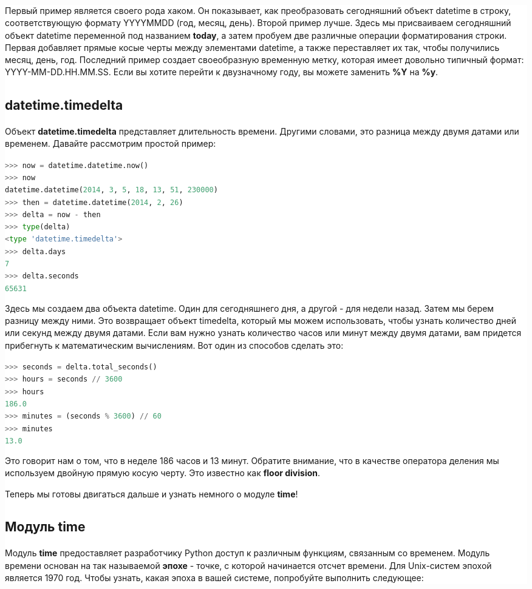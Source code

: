 Первый пример является своего рода хаком. Он показывает, как преобразовать сегодняшний объект datetime в строку, соответствующую формату YYYYMMDD (год, месяц, день). Второй пример лучше. Здесь мы присваиваем сегодняшний объект datetime переменной под названием **today**, а затем пробуем две различные операции форматирования строки. Первая добавляет прямые косые черты между элементами datetime, а также переставляет их так, чтобы получились месяц, день, год. Последний пример создает своеобразную временную метку, которая имеет довольно типичный формат: YYYY-MM-DD.HH.MM.SS. Если вы хотите перейти к двузначному году, вы можете заменить **%Y** на **%y**.

## datetime.timedelta

Объект **datetime.timedelta** представляет длительность времени. Другими словами, это разница между двумя датами или временем. Давайте рассмотрим простой пример:

```python
>>> now = datetime.datetime.now()
>>> now
datetime.datetime(2014, 3, 5, 18, 13, 51, 230000)
>>> then = datetime.datetime(2014, 2, 26)
>>> delta = now - then
>>> type(delta)
<type 'datetime.timedelta'>
>>> delta.days
7
>>> delta.seconds
65631
```

Здесь мы создаем два объекта datetime. Один для сегодняшнего дня, а другой - для недели назад. Затем мы берем разницу между ними. Это возвращает объект timedelta, который мы можем использовать, чтобы узнать количество дней или секунд между двумя датами. Если вам нужно узнать количество часов или минут между двумя датами, вам придется прибегнуть к математическим вычислениям. Вот один из способов сделать это:

```python
>>> seconds = delta.total_seconds()
>>> hours = seconds // 3600
>>> hours
186.0
>>> minutes = (seconds % 3600) // 60
>>> minutes
13.0
```

Это говорит нам о том, что в неделе 186 часов и 13 минут. Обратите внимание, что в качестве оператора деления мы используем двойную прямую косую черту. Это известно как **floor division**.

Теперь мы готовы двигаться дальше и узнать немного о модуле **time**!

## Модуль time

Модуль **time** предоставляет разработчику Python доступ к различным функциям, связанным со временем. Модуль времени основан на так называемой **эпохе** - точке, с которой начинается отсчет времени. Для Unix-систем эпохой является 1970 год. Чтобы узнать, какая эпоха в вашей системе, попробуйте выполнить следующее:
